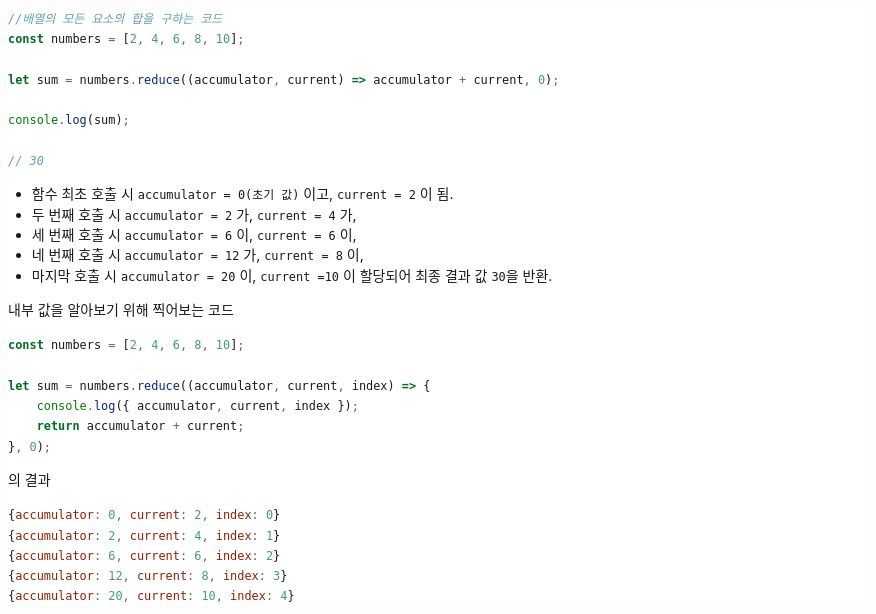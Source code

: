```jsx
//배열의 모든 요소의 합을 구하는 코드
const numbers = [2, 4, 6, 8, 10];

let sum = numbers.reduce((accumulator, current) => accumulator + current, 0);

console.log(sum);

// 30
```

-   함수 최초 호출 시 `accumulator = 0(초기 값)` 이고, `current = 2` 이 됨.
-   두 번째 호출 시 `accumulator = 2` 가, `current = 4` 가,
-   세 번째 호출 시 `accumulator = 6` 이, `current = 6` 이,
-   네 번째 호출 시 `accumulator = 12` 가, `current = 8` 이,
-   마지막 호출 시 `accumulator = 20` 이, `current =10` 이 할당되어 최종 결과 값 `30`을 반환.

내부 값을 알아보기 위해 찍어보는 코드

```jsx
const numbers = [2, 4, 6, 8, 10];

let sum = numbers.reduce((accumulator, current, index) => {
    console.log({ accumulator, current, index });
    return accumulator + current;
}, 0);
```

의 결과

```jsx
{accumulator: 0, current: 2, index: 0}
{accumulator: 2, current: 4, index: 1}
{accumulator: 6, current: 6, index: 2}
{accumulator: 12, current: 8, index: 3}
{accumulator: 20, current: 10, index: 4}
```
